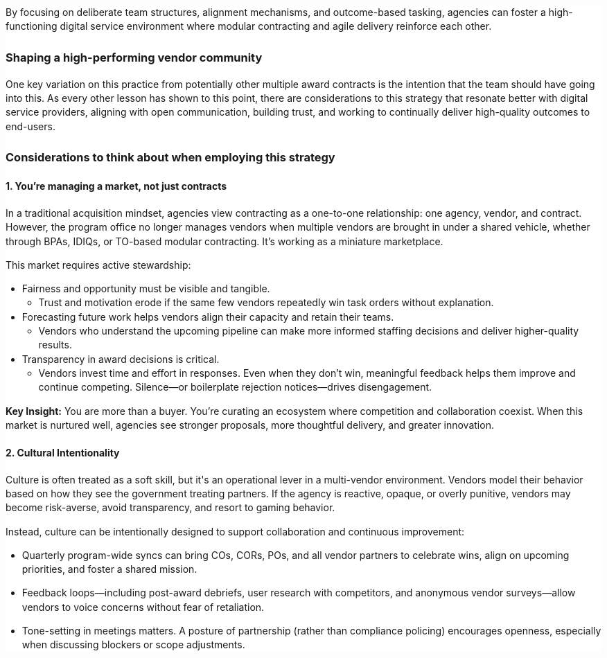 By focusing on deliberate team structures, alignment mechanisms, and outcome-based tasking, agencies can foster a high-functioning digital service environment where modular contracting and agile delivery reinforce each other.

### Shaping a high-performing vendor community

One key variation on this practice from potentially other multiple award contracts is the intention that the team should have going into this. As every other lesson has shown to this point, there are considerations to this strategy that resonate better with digital service providers, aligning with open communication, building trust, and working to continually deliver high-quality outcomes to end-users.

### Considerations to think about when employing this strategy

#### 1\. You’re managing a market, not just contracts

In a traditional acquisition mindset, agencies view contracting as a one-to-one relationship: one agency, vendor, and contract. However, the program office no longer manages vendors when multiple vendors are brought in under a shared vehicle, whether through BPAs, IDIQs, or TO-based modular contracting. It’s working as a miniature marketplace.

This market requires active stewardship:

* Fairness and opportunity must be visible and tangible.  
  *  Trust and motivation erode if the same few vendors repeatedly win task orders without explanation.  
* Forecasting future work helps vendors align their capacity and retain their teams.   
  * Vendors who understand the upcoming pipeline can make more informed staffing decisions and deliver higher-quality results.
* Transparency in award decisions is critical.   
  * Vendors invest time and effort in responses. Even when they don’t win, meaningful feedback helps them improve and continue competing. Silence—or boilerplate rejection notices—drives disengagement.

**Key Insight:** You are more than a buyer. You’re curating an ecosystem where competition and collaboration coexist. When this market is nurtured well, agencies see stronger proposals, more thoughtful delivery, and greater innovation.

#### 2\. Cultural Intentionality

Culture is often treated as a soft skill, but it's an operational lever in a multi-vendor environment. Vendors model their behavior based on how they see the government treating partners. If the agency is reactive, opaque, or overly punitive, vendors may become risk-averse, avoid transparency, and resort to gaming behavior.

Instead, culture can be intentionally designed to support collaboration and continuous improvement:

* Quarterly program-wide syncs can bring COs, CORs, POs, and all vendor partners to celebrate wins, align on upcoming priorities, and foster a shared mission.

* Feedback loops—including post-award debriefs, user research with competitors, and anonymous vendor surveys—allow vendors to voice concerns without fear of retaliation.

* Tone-setting in meetings matters. A posture of partnership (rather than compliance policing) encourages openness, especially when discussing blockers or scope adjustments.
